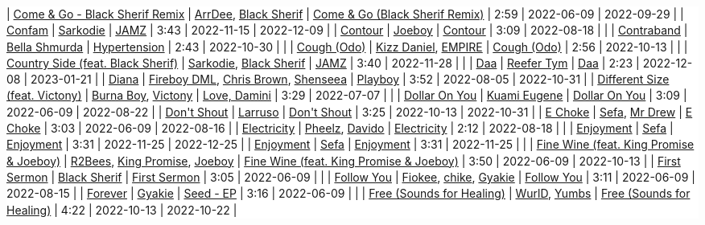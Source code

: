 | [Come & Go \- Black Sherif Remix](https://open.spotify.com/track/6LVGUOLhw6b9gayQvQvaqh) | [ArrDee](https://open.spotify.com/artist/7m0BsF0t3K9WQFgKoPejfk), [Black Sherif](https://open.spotify.com/artist/2LiqbH7OhqP0yuaG8VL1wJ) | [Come & Go \(Black Sherif Remix\)](https://open.spotify.com/album/5fA5w0SjzUnAEaorPRLsht) | 2:59 | 2022-06-09 | 2022-09-29 |
| [Confam](https://open.spotify.com/track/5yu4sc1rWJzhMQk3l7SiHi) | [Sarkodie](https://open.spotify.com/artist/01DTVE3KmoPogPZaOvMqO8) | [JAMZ](https://open.spotify.com/album/4N96XJi7wu1B0ACzCgPLLc) | 3:43 | 2022-11-15 | 2022-12-09 |
| [Contour](https://open.spotify.com/track/5OBtqiT5Zg1BqXPx4bBo6T) | [Joeboy](https://open.spotify.com/artist/1XavfPKBpNjkOfxHINlMHF) | [Contour](https://open.spotify.com/album/6KEXrw3lLGz9dFro9bwIri) | 3:09 | 2022-08-18 |  |
| [Contraband](https://open.spotify.com/track/2XWEtuwV02B9L4UNQ2wf9W) | [Bella Shmurda](https://open.spotify.com/artist/7kK5badbqOjd8WlT2XWMeM) | [Hypertension](https://open.spotify.com/album/3opLRe2XgBsWPtccbGUGL8) | 2:43 | 2022-10-30 |  |
| [Cough \(Odo\)](https://open.spotify.com/track/0u2A4QNAMUyfQbgfVR3HvK) | [Kizz Daniel](https://open.spotify.com/artist/1X6cBGnXpEpN7CmflLKmLV), [EMPIRE](https://open.spotify.com/artist/3hPFJ4ShHVEAaL689YeblD) | [Cough \(Odo\)](https://open.spotify.com/album/3j33Z0rLryDGCZFRhppoZq) | 2:56 | 2022-10-13 |  |
| [Country Side \(feat\. Black Sherif\)](https://open.spotify.com/track/0l5PUtqMNfggchPClxUBhS) | [Sarkodie](https://open.spotify.com/artist/01DTVE3KmoPogPZaOvMqO8), [Black Sherif](https://open.spotify.com/artist/2LiqbH7OhqP0yuaG8VL1wJ) | [JAMZ](https://open.spotify.com/album/4N96XJi7wu1B0ACzCgPLLc) | 3:40 | 2022-11-28 |  |
| [Daa](https://open.spotify.com/track/25IdSCLkFGfS7klS0UFgeS) | [Reefer Tym](https://open.spotify.com/artist/3HmAVmxYJSA0yC4fMhYE27) | [Daa](https://open.spotify.com/album/3v41q8MCVJG8CSUummcUJl) | 2:23 | 2022-12-08 | 2023-01-21 |
| [Diana](https://open.spotify.com/track/6g8vNyogMW32lhHlNcDiwX) | [Fireboy DML](https://open.spotify.com/artist/75VKfyoBlkmrJFDqo1o2VY), [Chris Brown](https://open.spotify.com/artist/7bXgB6jMjp9ATFy66eO08Z), [Shenseea](https://open.spotify.com/artist/1OFOShsIbhy1l5x73yuVyB) | [Playboy](https://open.spotify.com/album/1pUJnA3OSbvVr5afqxNARZ) | 3:52 | 2022-08-05 | 2022-10-31 |
| [Different Size \(feat\. Victony\)](https://open.spotify.com/track/0s5nhb6ts6uCKAVnGg46y6) | [Burna Boy](https://open.spotify.com/artist/3wcj11K77LjEY1PkEazffa), [Victony](https://open.spotify.com/artist/1E5hfn5BduN2nnoZCJmUVG) | [Love, Damini](https://open.spotify.com/album/6kgDkAupBVRSqbJPUaTJwQ) | 3:29 | 2022-07-07 |  |
| [Dollar On You](https://open.spotify.com/track/6ftfTiJhWNZskedEv5ZYM0) | [Kuami Eugene](https://open.spotify.com/artist/0GGKrcPOlBkmBzQDf2Ogkl) | [Dollar On You](https://open.spotify.com/album/2eZBiiR0ojio53AhwS3JPF) | 3:09 | 2022-06-09 | 2022-08-22 |
| [Don't Shout](https://open.spotify.com/track/7F9SLE2RyEJzT8fo0wOvXO) | [Larruso](https://open.spotify.com/artist/57oThb5OUWumUvGOib8OUS) | [Don't Shout](https://open.spotify.com/album/63VnNwKfyWmgoaOTTc5LX3) | 3:25 | 2022-10-13 | 2022-10-31 |
| [E Choke](https://open.spotify.com/track/0dfhS0eJu5a3OB6TVMdYlA) | [Sefa](https://open.spotify.com/artist/5yT8WK3cattPDWL3pzu8AI), [Mr Drew](https://open.spotify.com/artist/4pW48O5XBTgEEJWfr8btdK) | [E Choke](https://open.spotify.com/album/0bBL9agqk6xyPy88LWuS1b) | 3:03 | 2022-06-09 | 2022-08-16 |
| [Electricity](https://open.spotify.com/track/6McBvfxgkVfREmQPwTKBUn) | [Pheelz](https://open.spotify.com/artist/5Jv1MsZBh0sqokFq7pU8Xg), [Davido](https://open.spotify.com/artist/0Y3agQaa6g2r0YmHPOO9rh) | [Electricity](https://open.spotify.com/album/5vOpDVowekdCylaDIiV5We) | 2:12 | 2022-08-18 |  |
| [Enjoyment](https://open.spotify.com/track/4MUkX48LZSR2nLGSqLxRcd) | [Sefa](https://open.spotify.com/artist/5yT8WK3cattPDWL3pzu8AI) | [Enjoyment](https://open.spotify.com/album/40wEiQXiTnm0tqFlDZbdI9) | 3:31 | 2022-11-25 | 2022-12-25 |
| [Enjoyment](https://open.spotify.com/track/74zNTorpLrsnDUGKxPb0fv) | [Sefa](https://open.spotify.com/artist/5yT8WK3cattPDWL3pzu8AI) | [Enjoyment](https://open.spotify.com/album/3kO5jijVZlEl5KaOKM2ZG0) | 3:31 | 2022-11-25 |  |
| [Fine Wine \(feat\. King Promise & Joeboy\)](https://open.spotify.com/track/3E3WIVDBt4rX4N2kRrwSah) | [R2Bees](https://open.spotify.com/artist/0LFsP7WPfu5inz9a1amcE4), [King Promise](https://open.spotify.com/artist/4tIKaxUmpXzshok2yCnwdf), [Joeboy](https://open.spotify.com/artist/1XavfPKBpNjkOfxHINlMHF) | [Fine Wine \(feat\. King Promise & Joeboy\)](https://open.spotify.com/album/3f6FbIilED8NakLgcWAhqi) | 3:50 | 2022-06-09 | 2022-10-13 |
| [First Sermon](https://open.spotify.com/track/1eJ1pgxRJWi0LYPbS9CxS3) | [Black Sherif](https://open.spotify.com/artist/2LiqbH7OhqP0yuaG8VL1wJ) | [First Sermon](https://open.spotify.com/album/5U2r0XU9TAO8nASyLMC8GC) | 3:05 | 2022-06-09 |  |
| [Follow You](https://open.spotify.com/track/6RVmK3M5NsB2jwTUKiKp84) | [Fiokee](https://open.spotify.com/artist/0dIKXNriGyVYvw6Cw2jko5), [chike](https://open.spotify.com/artist/6zK1M4TcabpLQMNmmG2P0Q), [Gyakie](https://open.spotify.com/artist/1zO1FWFxxNUCqUuGATxZQZ) | [Follow You](https://open.spotify.com/album/5nf9tUvabTiuSMxGg93SF4) | 3:11 | 2022-06-09 | 2022-08-15 |
| [Forever](https://open.spotify.com/track/6huU6cSsMC2ragy2ohSo3l) | [Gyakie](https://open.spotify.com/artist/1zO1FWFxxNUCqUuGATxZQZ) | [Seed \- EP](https://open.spotify.com/album/3E4G6wybYqXVpxipFZmLGK) | 3:16 | 2022-06-09 |  |
| [Free \(Sounds for Healing\)](https://open.spotify.com/track/3t2gYy9cEWzsM1bfb37tJa) | [WurlD](https://open.spotify.com/artist/5x2vmU3Hj2Y66luW7c7vIn), [Yumbs](https://open.spotify.com/artist/2HLr9NzCqd6XRnpUSM6CvH) | [Free \(Sounds for Healing\)](https://open.spotify.com/album/1qa2PJk618Xu942YIcnnkQ) | 4:22 | 2022-10-13 | 2022-10-22 |